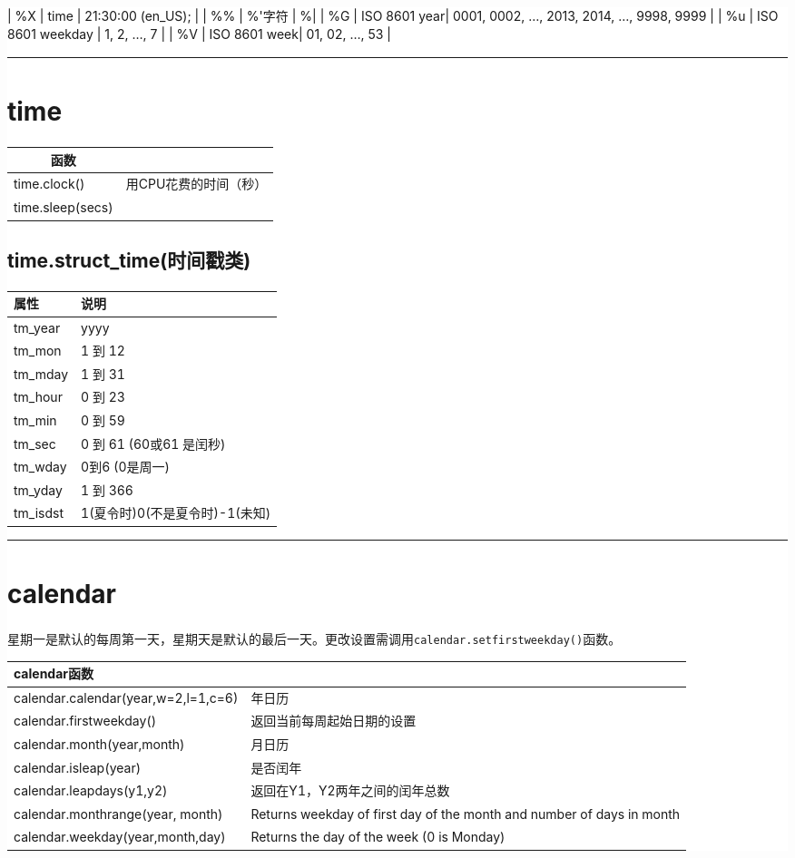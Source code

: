 | %X   | time    | 21:30:00 (en_US);    |
| %%   | %'字符  | %|
| %G   | ISO 8601 year| 0001, 0002, …, 2013, 2014, …, 9998, 9999 |
| %u   | ISO 8601 weekday  | 1, 2, …, 7 |
| %V   | ISO 8601 week| 01, 02, …, 53   |



----------


# time
| 函数 |  |
| ------------- | --------- |
| time.clock()  | 用CPU花费的时间（秒） |
| time.sleep(secs) |  |

## time.struct_time(时间戳类)

| **属性**| 说明 |
| :------------- | :--------- |
| tm_year | yyyy|
| tm_mon  | 1 到 12 |
| tm_mday | 1 到 31 |
| tm_hour | 0 到 23 |
| tm_min  | 0 到 59 |
| tm_sec  | 0 到 61 (60或61  是闰秒)|
| tm_wday | 0到6 (0是周一)|
| tm_yday | 1 到 366|
| tm_isdst| 1(夏令时)0(不是夏令时)-1(未知)  |


----------


# calendar
星期一是默认的每周第一天，星期天是默认的最后一天。更改设置需调用`calendar.setfirstweekday()`函数。

| calendar函数|  |
| :------------- |:--------- |
| calendar.calendar(year,w=2,l=1,c=6)| 年日历 |
|calendar.firstweekday()|返回当前每周起始日期的设置|
| calendar.month(year,month)| 月日历 |
| calendar.isleap(year)  | 是否闰年|
| calendar.leapdays(y1,y2)  | 返回在Y1，Y2两年之间的闰年总数  |
|calendar.monthrange(year, month)|Returns weekday of first day of the month and number of days in month|
|calendar.weekday(year,month,day)|Returns the day of the week (0 is Monday) |
